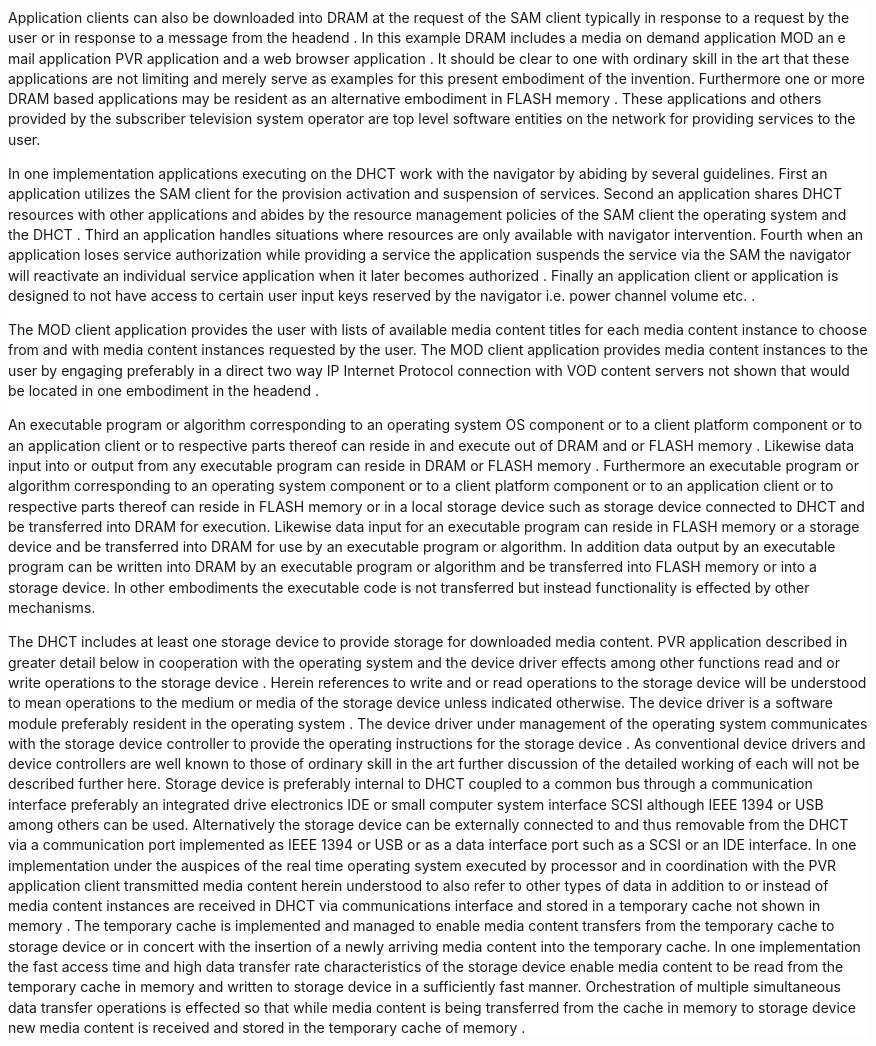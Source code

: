 Application clients can also be downloaded into DRAM at the request of the SAM client typically in response to a request by the user or in response to a message from the headend . In this example DRAM includes a media on demand application MOD an e mail application PVR application and a web browser application . It should be clear to one with ordinary skill in the art that these applications are not limiting and merely serve as examples for this present embodiment of the invention. Furthermore one or more DRAM based applications may be resident as an alternative embodiment in FLASH memory . These applications and others provided by the subscriber television system operator are top level software entities on the network for providing services to the user.

In one implementation applications executing on the DHCT work with the navigator by abiding by several guidelines. First an application utilizes the SAM client for the provision activation and suspension of services. Second an application shares DHCT resources with other applications and abides by the resource management policies of the SAM client the operating system and the DHCT . Third an application handles situations where resources are only available with navigator intervention. Fourth when an application loses service authorization while providing a service the application suspends the service via the SAM the navigator will reactivate an individual service application when it later becomes authorized . Finally an application client or application is designed to not have access to certain user input keys reserved by the navigator i.e. power channel volume etc. .

The MOD client application provides the user with lists of available media content titles for each media content instance to choose from and with media content instances requested by the user. The MOD client application provides media content instances to the user by engaging preferably in a direct two way IP Internet Protocol connection with VOD content servers not shown that would be located in one embodiment in the headend .

An executable program or algorithm corresponding to an operating system OS component or to a client platform component or to an application client or to respective parts thereof can reside in and execute out of DRAM and or FLASH memory . Likewise data input into or output from any executable program can reside in DRAM or FLASH memory . Furthermore an executable program or algorithm corresponding to an operating system component or to a client platform component or to an application client or to respective parts thereof can reside in FLASH memory or in a local storage device such as storage device connected to DHCT and be transferred into DRAM for execution. Likewise data input for an executable program can reside in FLASH memory or a storage device and be transferred into DRAM for use by an executable program or algorithm. In addition data output by an executable program can be written into DRAM by an executable program or algorithm and be transferred into FLASH memory or into a storage device. In other embodiments the executable code is not transferred but instead functionality is effected by other mechanisms.

The DHCT includes at least one storage device to provide storage for downloaded media content. PVR application described in greater detail below in cooperation with the operating system and the device driver effects among other functions read and or write operations to the storage device . Herein references to write and or read operations to the storage device will be understood to mean operations to the medium or media of the storage device unless indicated otherwise. The device driver is a software module preferably resident in the operating system . The device driver under management of the operating system communicates with the storage device controller to provide the operating instructions for the storage device . As conventional device drivers and device controllers are well known to those of ordinary skill in the art further discussion of the detailed working of each will not be described further here. Storage device is preferably internal to DHCT coupled to a common bus through a communication interface preferably an integrated drive electronics IDE or small computer system interface SCSI although IEEE 1394 or USB among others can be used. Alternatively the storage device can be externally connected to and thus removable from the DHCT via a communication port implemented as IEEE 1394 or USB or as a data interface port such as a SCSI or an IDE interface. In one implementation under the auspices of the real time operating system executed by processor and in coordination with the PVR application client transmitted media content herein understood to also refer to other types of data in addition to or instead of media content instances are received in DHCT via communications interface and stored in a temporary cache not shown in memory . The temporary cache is implemented and managed to enable media content transfers from the temporary cache to storage device or in concert with the insertion of a newly arriving media content into the temporary cache. In one implementation the fast access time and high data transfer rate characteristics of the storage device enable media content to be read from the temporary cache in memory and written to storage device in a sufficiently fast manner. Orchestration of multiple simultaneous data transfer operations is effected so that while media content is being transferred from the cache in memory to storage device new media content is received and stored in the temporary cache of memory .
